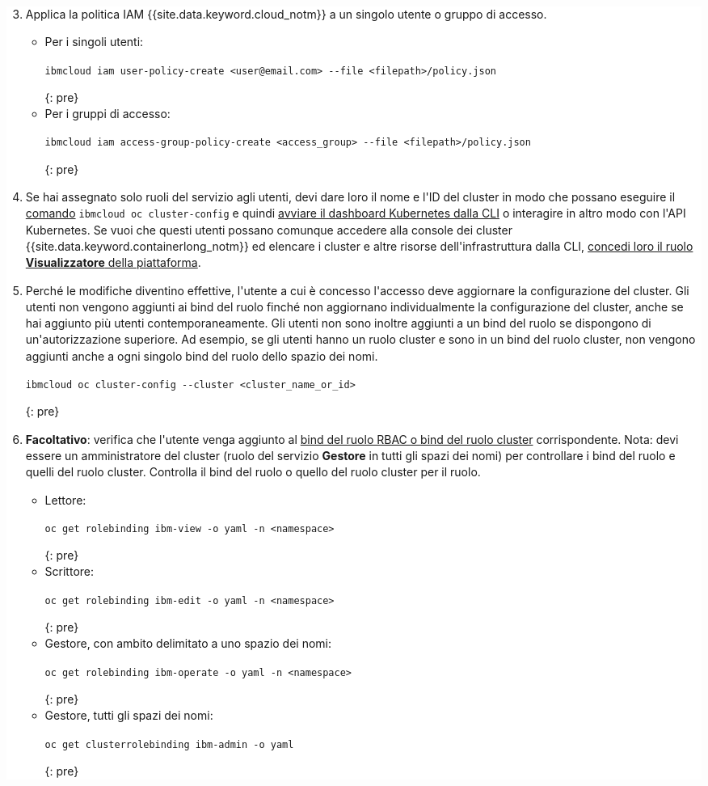 3.  Applica la politica IAM {{site.data.keyword.cloud_notm}} a un singolo utente o gruppo di accesso.
    *   Per i singoli utenti:
        ```
        ibmcloud iam user-policy-create <user@email.com> --file <filepath>/policy.json
        ```
        {: pre}
    *   Per i gruppi di accesso:
        ```
        ibmcloud iam access-group-policy-create <access_group> --file <filepath>/policy.json
        ```
        {: pre}

4.  Se hai assegnato solo ruoli del servizio agli utenti, devi dare loro il nome e l'ID del cluster in modo che possano eseguire il [comando](/docs/containers?topic=containers-cli-plugin-kubernetes-service-cli#cs_cluster_config) `ibmcloud oc cluster-config` e quindi [avviare il dashboard Kubernetes dalla CLI](/docs/containers?topic=containers-app#db_cli) o interagire in altro modo con l'API Kubernetes. Se vuoi che questi utenti possano comunque accedere alla console dei cluster {{site.data.keyword.containerlong_notm}} ed elencare i cluster e altre risorse dell'infrastruttura dalla CLI, [concedi loro il ruolo **Visualizzatore** della piattaforma](#add_users_cli_platform).

5.  Perché le modifiche diventino effettive, l'utente a cui è concesso l'accesso deve aggiornare la configurazione del cluster. Gli utenti non vengono aggiunti ai bind del ruolo finché non aggiornano individualmente la configurazione del cluster, anche se hai aggiunto più utenti contemporaneamente. Gli utenti non sono inoltre aggiunti a un bind del ruolo se dispongono di un'autorizzazione superiore. Ad esempio, se gli utenti hanno un ruolo cluster e sono in un bind del ruolo cluster, non vengono aggiunti anche a ogni singolo bind del ruolo dello spazio dei nomi.
    ```
    ibmcloud oc cluster-config --cluster <cluster_name_or_id>
    ```
    {: pre}

6.  **Facoltativo**: verifica che l'utente venga aggiunto al [bind del ruolo RBAC o bind del ruolo cluster](#role-binding) corrispondente. Nota: devi essere un amministratore del cluster (ruolo del servizio **Gestore** in tutti gli spazi dei nomi) per controllare i bind del ruolo e quelli del ruolo cluster.
    Controlla il bind del ruolo o quello del ruolo cluster per il ruolo.
    *   Lettore:
        ```
        oc get rolebinding ibm-view -o yaml -n <namespace>
        ```
        {: pre}
    *   Scrittore:
        ```
        oc get rolebinding ibm-edit -o yaml -n <namespace>
        ```
        {: pre}
    *   Gestore, con ambito delimitato a uno spazio dei nomi:
        ```
        oc get rolebinding ibm-operate -o yaml -n <namespace>
        ```
        {: pre}
    *   Gestore, tutti gli spazi dei nomi:
        ```
        oc get clusterrolebinding ibm-admin -o yaml
        ```
        {: pre}
